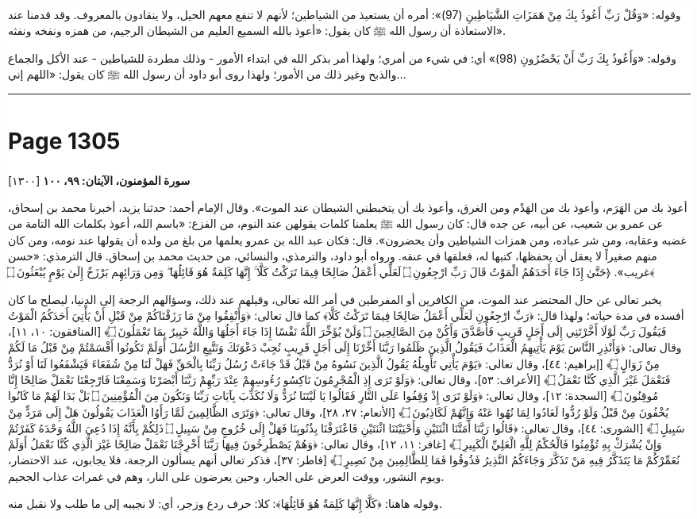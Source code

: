 وقوله: «وَقُلْ رَبِّ أَعُوذُ بِكَ مِنْ هَمَزَاتِ الشَّيَاطِينِ (97)»: أمره أن يستعيذ من الشياطين؛ لأنهم لا تنفع معهم الحيل، ولا ينقادون بالمعروف. وقد قدمنا عند الاستعاذة أن رسول الله ﷺ كان يقول: «أعوذ بالله السميع العليم من الشيطان الرجيم، من همزه ونفخه ونفثه».

وقوله: «وَأَعُوذُ بِكَ رَبِّ أَنْ يَحْضُرُونِ (98)» أي: في شيء من أمري؛ ولهذا أمر بذكر الله في ابتداء الأمور - وذلك مطردة للشياطين - عند الأكل والجماع والذبح وغير ذلك من الأمور؛ ولهذا روى أبو داود أن رسول الله ﷺ كان يقول: «اللهم إني...

---

# Page 1305

[١٣٠٠]
**سورة المؤمنون، الآيتان: ٩٩، ١٠٠**

أعوذ بك من الهَرَم، وأعوذ بك من الهَدْم ومن الغرق، وأعوذ بك أن يتخبطني الشيطان عند الموت». وقال الإمام أحمد: حدثنا يزيد، أخبرنا محمد بن إسحاق، عن عمرو بن شعيب، عن أبيه، عن جده قال: كان رسول الله ﷺ يعلمنا كلمات يقولهن عند النوم، من الفزع: «باسم الله، أعوذ بكلمات الله التامة من غضبه وعقابه، ومن شر عباده، ومن همزات الشياطين وأن يحضرون». قال: فكان عبد الله بن عمرو يعلمها من بلغ من ولده أن يقولها عند نومه، ومن كان منهم صغيراً لا يعقل أن يحفظها، كتبها له، فعلقها في عنقه. ورواه أبو داود، والترمذي، والنسائي، من حديث محمد بن إسحاق. قال الترمذي: «حسن غريب».
﴿حَتَّىٰ إِذَا جَاءَ أَحَدَهُمُ الْمَوْتُ قَالَ رَبِّ ارْجِعُونِ ۝ لَعَلِّي أَعْمَلُ صَالِحًا فِيمَا تَرَكْتُ كَلَّا ۚ إِنَّهَا كَلِمَةٌ هُوَ قَائِلُهَا ۖ وَمِن وَرَائِهِم بَرْزَخٌ إِلَىٰ يَوْمٍ يُبْعَثُونَ ۝﴾

يخبر تعالى عن حال المحتضر عند الموت، من الكافرين أو المفرطين في أمر الله تعالى، وقيلهم عند ذلك، وسؤالهم الرجعة إلى الدنيا، ليصلح ما كان أفسده في مدة حياته؛ ولهذا قال: ﴿رَبِّ ارْجِعُونِ لَعَلِّي أَعْمَلُ صَالِحًا فِيمَا تَرَكْتُ كَلَّا﴾ كما قال تعالى: ﴿وَأَنْفِقُوا مِنْ مَا رَزَقْنَاكُمْ مِنْ قَبْلِ أَنْ يَأْتِيَ أَحَدَكُمُ الْمَوْتُ فَيَقُولَ رَبِّ لَوْلَا أَخَّرْتَنِي إِلَى أَجَلٍ قَرِيبٍ فَأَصَّدَّقَ وَأَكُنْ مِنَ الصَّالِحِينَ ۝ وَلَنْ يُؤَخِّرَ اللَّهُ نَفْسًا إِذَا جَاءَ أَجَلُهَا وَاللَّهُ خَبِيرٌ بِمَا تَعْمَلُونَ ۝﴾ [المنافقون: ١٠، ١١]، وقال تعالى: ﴿وَأَنْذِرِ النَّاسَ يَوْمَ يَأْتِيهِمُ الْعَذَابُ فَيَقُولُ الَّذِينَ ظَلَمُوا رَبَّنَا أَخِّرْنَا إِلَى أَجَلٍ قَرِيبٍ نُجِبْ دَعْوَتَكَ وَنَتَّبِعِ الرُّسُلَ أَوَلَمْ تَكُونُوا أَقْسَمْتُمْ مِنْ قَبْلُ مَا لَكُمْ مِنْ زَوَالٍ ۝﴾ [إبراهيم: ٤٤]، وقال تعالى: ﴿يَوْمَ يَأْتِي تَأْوِيلُهُ يَقُولُ الَّذِينَ نَسُوهُ مِنْ قَبْلُ قَدْ جَاءَتْ رُسُلُ رَبِّنَا بِالْحَقِّ فَهَلْ لَنَا مِنْ شُفَعَاءَ فَيَشْفَعُوا لَنَا أَوْ نُرَدُّ فَنَعْمَلَ غَيْرَ الَّذِي كُنَّا نَعْمَلُ ۝﴾ [الأعراف: ٥٣]، وقال تعالى: ﴿وَلَوْ تَرَى إِذِ الْمُجْرِمُونَ نَاكِسُو رُءُوسِهِمْ عِنْدَ رَبِّهِمْ رَبَّنَا أَبْصَرْنَا وَسَمِعْنَا فَارْجِعْنَا نَعْمَلْ صَالِحًا إِنَّا مُوقِنُونَ ۝﴾ [السجدة: ١٢]، وقال تعالى: ﴿وَلَوْ تَرَى إِذْ وُقِفُوا عَلَى النَّارِ فَقَالُوا يَا لَيْتَنَا نُرَدُّ وَلَا نُكَذِّبَ بِآيَاتِ رَبِّنَا وَنَكُونَ مِنَ الْمُؤْمِنِينَ ۝ بَلْ بَدَا لَهُمْ مَا كَانُوا يُخْفُونَ مِنْ قَبْلُ وَلَوْ رُدُّوا لَعَادُوا لِمَا نُهُوا عَنْهُ وَإِنَّهُمْ لَكَاذِبُونَ ۝﴾ [الأنعام: ٢٧، ٢٨]، وقال تعالى: ﴿وَتَرَى الظَّالِمِينَ لَمَّا رَأَوُا الْعَذَابَ يَقُولُونَ هَلْ إِلَى مَرَدٍّ مِنْ سَبِيلٍ ۝﴾ [الشورى: ٤٤]، وقال تعالى: ﴿قَالُوا رَبَّنَا أَمَتَّنَا اثْنَتَيْنِ وَأَحْيَيْتَنَا اثْنَتَيْنِ فَاعْتَرَفْنَا بِذُنُوبِنَا فَهَلْ إِلَى خُرُوجٍ مِنْ سَبِيلٍ ۝ ذَلِكُمْ بِأَنَّهُ إِذَا دُعِيَ اللَّهُ وَحْدَهُ كَفَرْتُمْ وَإِنْ يُشْرَكْ بِهِ تُؤْمِنُوا فَالْحُكْمُ لِلَّهِ الْعَلِيِّ الْكَبِيرِ ۝﴾ [غافر: ١١، ١٢]، وقال تعالى: ﴿وَهُمْ يَصْطَرِخُونَ فِيهَا رَبَّنَا أَخْرِجْنَا نَعْمَلْ صَالِحًا غَيْرَ الَّذِي كُنَّا نَعْمَلُ أَوَلَمْ نُعَمِّرْكُمْ مَا يَتَذَكَّرُ فِيهِ مَنْ تَذَكَّرَ وَجَاءَكُمُ النَّذِيرُ فَذُوقُوا فَمَا لِلظَّالِمِينَ مِنْ نَصِيرٍ ۝﴾ [فاطر: ٣٧]، فذكر تعالى أنهم يسألون الرجعة، فلا يجابون، عند الاحتضار، ويوم النشور، ووقت العرض على الجبار، وحين يعرضون على النار، وهم في غمرات عذاب الجحيم.

وقوله هاهنا: ﴿كَلَّا إِنَّهَا كَلِمَةٌ هُوَ قَائِلُهَا﴾: كلا: حرف ردع وزجر، أي: لا نجيبه إلى ما طلب ولا نقبل منه.

